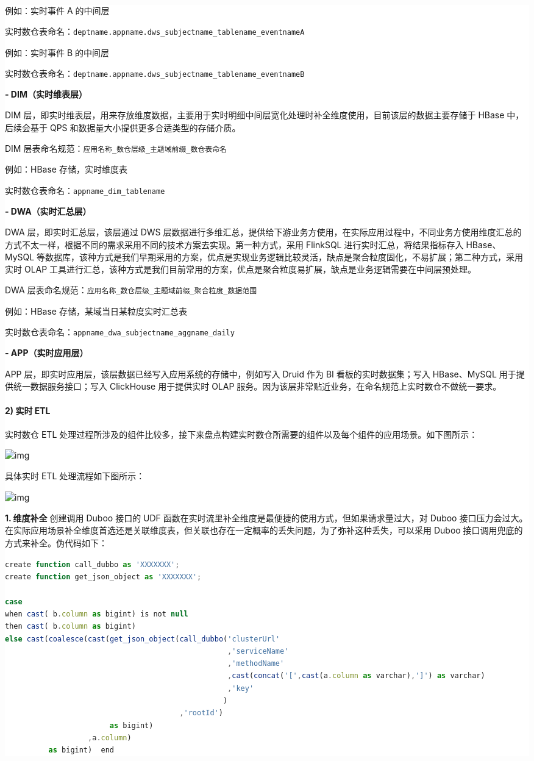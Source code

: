 例如：实时事件 A 的中间层

实时数仓表命名：`deptname.appname.dws_subjectname_tablename_eventnameA`

例如：实时事件 B 的中间层

实时数仓表命名：`deptname.appname.dws_subjectname_tablename_eventnameB`

**- DIM（实时维表层）**

DIM 层，即实时维表层，用来存放维度数据，主要用于实时明细中间层宽化处理时补全维度使用，目前该层的数据主要存储于 HBase 中，后续会基于 QPS 和数据量大小提供更多合适类型的存储介质。

DIM 层表命名规范：`应用名称_数仓层级_主题域前缀_数仓表命名`

例如：HBase 存储，实时维度表

实时数仓表命名：`appname_dim_tablename`

**- DWA（实时汇总层）**

DWA 层，即实时汇总层，该层通过 DWS 层数据进行多维汇总，提供给下游业务方使用，在实际应用过程中，不同业务方使用维度汇总的方式不太一样，根据不同的需求采用不同的技术方案去实现。第一种方式，采用 FlinkSQL 进行实时汇总，将结果指标存入 HBase、MySQL 等数据库，该种方式是我们早期采用的方案，优点是实现业务逻辑比较灵活，缺点是聚合粒度固化，不易扩展；第二种方式，采用实时 OLAP 工具进行汇总，该种方式是我们目前常用的方案，优点是聚合粒度易扩展，缺点是业务逻辑需要在中间层预处理。

DWA 层表命名规范：`应用名称_数仓层级_主题域前缀_聚合粒度_数据范围`

例如：HBase 存储，某域当日某粒度实时汇总表

实时数仓表命名：`appname_dwa_subjectname_aggname_daily`

**- APP（实时应用层）**

APP 层，即实时应用层，该层数据已经写入应用系统的存储中，例如写入 Druid 作为 BI 看板的实时数据集；写入 HBase、MySQL 用于提供统一数据服务接口；写入 ClickHouse 用于提供实时 OLAP 服务。因为该层非常贴近业务，在命名规范上实时数仓不做统一要求。

#### 2) 实时 ETL

实时数仓 ETL 处理过程所涉及的组件比较多，接下来盘点构建实时数仓所需要的组件以及每个组件的应用场景。如下图所示：

![img](https://ask.qcloudimg.com/http-save/yehe-2039230/11492340bc0c4e2dbf9d33b4a08a3e23.png?imageView2/2/w/1620)

具体实时 ETL 处理流程如下图所示：

![img](https://ask.qcloudimg.com/http-save/yehe-2039230/9b29436785455b8d5de04a6d05961776.png?imageView2/2/w/1620)

**1. 维度补全** 创建调用 Duboo 接口的 UDF 函数在实时流里补全维度是最便捷的使用方式，但如果请求量过大，对 Duboo 接口压力会过大。在实际应用场景补全维度首选还是关联维度表，但关联也存在一定概率的丢失问题，为了弥补这种丢失，可以采用 Duboo 接口调用兜底的方式来补全。伪代码如下：

```javascript
create function call_dubbo as 'XXXXXXX';
create function get_json_object as 'XXXXXXX';

case
when cast( b.column as bigint) is not null
then cast( b.column as bigint)
else cast(coalesce(cast(get_json_object(call_dubbo('clusterUrl'
                                                   ,'serviceName'
                                                   ,'methodName'
                                                   ,cast(concat('[',cast(a.column as varchar),']') as varchar)
                                                   ,'key'
                                                  )
                                        ,'rootId')
                        as bigint)
                   ,a.column)
          as bigint)  end
```
